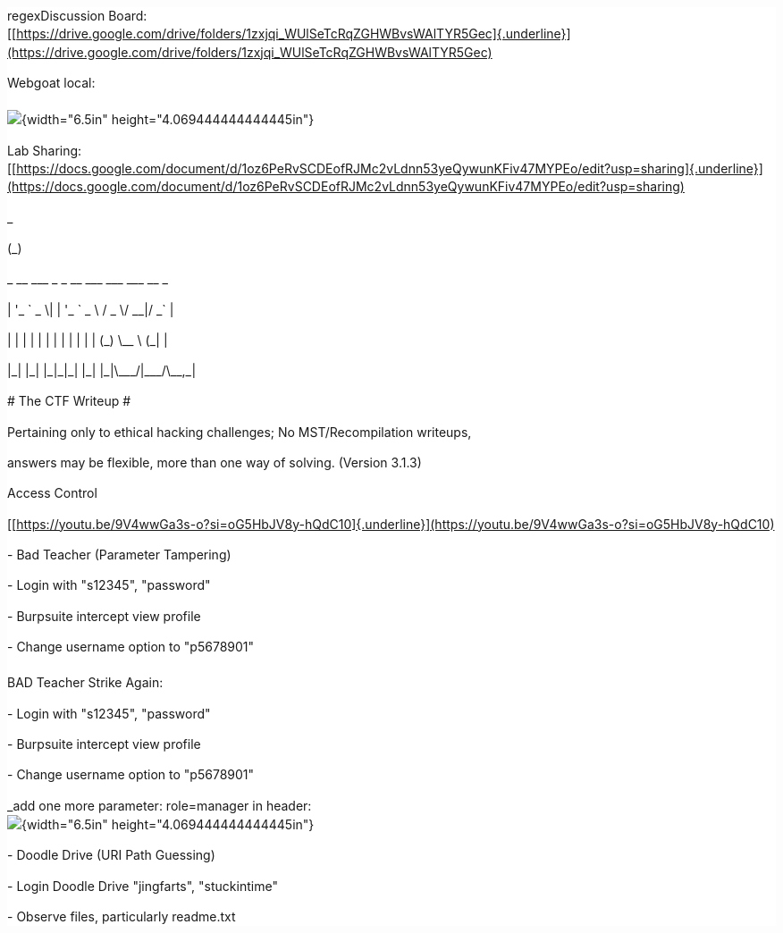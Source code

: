 regexDiscussion Board:\
[[https://drive.google.com/drive/folders/1zxjqi_WUlSeTcRqZGHWBvsWAlTYR5Gec]{.underline}](https://drive.google.com/drive/folders/1zxjqi_WUlSeTcRqZGHWBvsWAlTYR5Gec)

Webgoat local:\
\
![](media/image1.png){width="6.5in" height="4.069444444444445in"}

Lab Sharing:\
[[https://docs.google.com/document/d/1oz6PeRvSCDEofRJMc2vLdnn53yeQywunKFiv47MYPEo/edit?usp=sharing]{.underline}](https://docs.google.com/document/d/1oz6PeRvSCDEofRJMc2vLdnn53yeQywunKFiv47MYPEo/edit?usp=sharing)

\_

(\_)

\_ \_\_ \_\_\_ \_ \_ \_\_ \_\_\_ \_\_\_ \_\_\_ \_\_ \_

\| \'\_ \` \_ \\\| \| \'\_ \` \_ \\ / \_ \\/ \_\_\|/ \_\` \|

\| \| \| \| \| \| \| \| \| \| \| \| (\_) \\\_\_ \\ (\_\| \|

\|\_\| \|\_\| \|\_\|\_\|\_\| \|\_\| \|\_\|\\\_\_\_/\|\_\_\_/\\\_\_,\_\|

\# The CTF Writeup \#

Pertaining only to ethical hacking challenges; No MST/Recompilation
writeups,

answers may be flexible, more than one way of solving. (Version 3.1.3)

Access Control

[[https://youtu.be/9V4wwGa3s-o?si=oG5HbJV8y-hQdC10]{.underline}](https://youtu.be/9V4wwGa3s-o?si=oG5HbJV8y-hQdC10)

\- Bad Teacher (Parameter Tampering)

\- Login with \"s12345\", \"password\"

\- Burpsuite intercept view profile

\- Change username option to \"p5678901\"\
\
BAD Teacher Strike Again:

\- Login with \"s12345\", \"password\"

\- Burpsuite intercept view profile

\- Change username option to \"p5678901\"

\_add one more parameter: role=manager in header:\
![](media/image2.png){width="6.5in" height="4.069444444444445in"}

\- Doodle Drive (URI Path Guessing)

\- Login Doodle Drive \"jingfarts\", \"stuckintime\"

\- Observe files, particularly readme.txt
